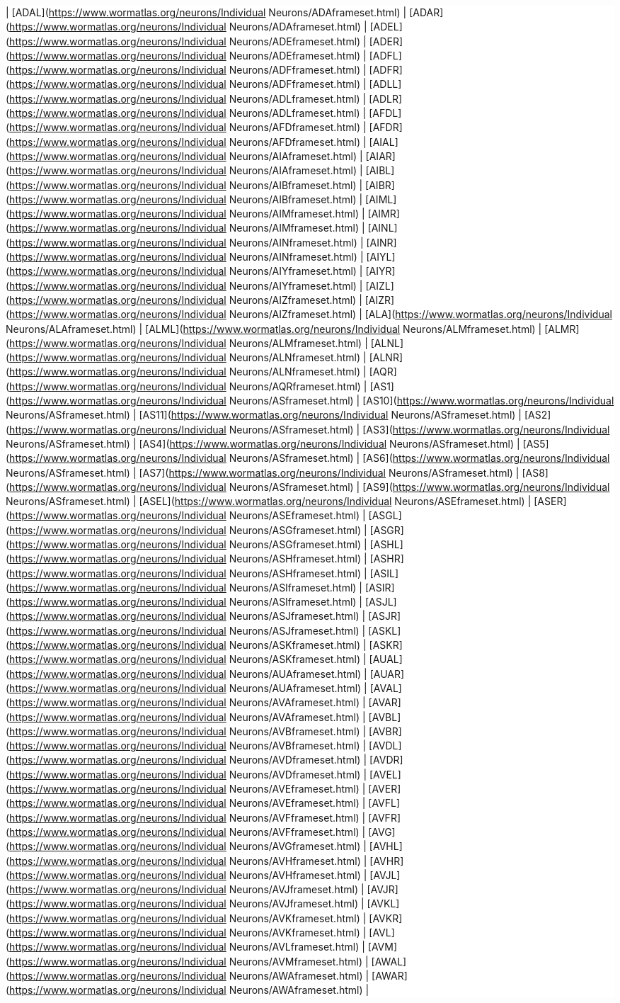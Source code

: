 | [ADAL](https://www.wormatlas.org/neurons/Individual Neurons/ADAframeset.html) | [ADAR](https://www.wormatlas.org/neurons/Individual Neurons/ADAframeset.html) | [ADEL](https://www.wormatlas.org/neurons/Individual Neurons/ADEframeset.html) | [ADER](https://www.wormatlas.org/neurons/Individual Neurons/ADEframeset.html) | [ADFL](https://www.wormatlas.org/neurons/Individual Neurons/ADFframeset.html) | [ADFR](https://www.wormatlas.org/neurons/Individual Neurons/ADFframeset.html) | [ADLL](https://www.wormatlas.org/neurons/Individual Neurons/ADLframeset.html) | [ADLR](https://www.wormatlas.org/neurons/Individual Neurons/ADLframeset.html) | [AFDL](https://www.wormatlas.org/neurons/Individual Neurons/AFDframeset.html) | [AFDR](https://www.wormatlas.org/neurons/Individual Neurons/AFDframeset.html) | [AIAL](https://www.wormatlas.org/neurons/Individual Neurons/AIAframeset.html) | [AIAR](https://www.wormatlas.org/neurons/Individual Neurons/AIAframeset.html) | [AIBL](https://www.wormatlas.org/neurons/Individual Neurons/AIBframeset.html) | [AIBR](https://www.wormatlas.org/neurons/Individual Neurons/AIBframeset.html) | [AIML](https://www.wormatlas.org/neurons/Individual Neurons/AIMframeset.html) | [AIMR](https://www.wormatlas.org/neurons/Individual Neurons/AIMframeset.html) | [AINL](https://www.wormatlas.org/neurons/Individual Neurons/AINframeset.html) | [AINR](https://www.wormatlas.org/neurons/Individual Neurons/AINframeset.html) | [AIYL](https://www.wormatlas.org/neurons/Individual Neurons/AIYframeset.html) | [AIYR](https://www.wormatlas.org/neurons/Individual Neurons/AIYframeset.html) | [AIZL](https://www.wormatlas.org/neurons/Individual Neurons/AIZframeset.html) | [AIZR](https://www.wormatlas.org/neurons/Individual Neurons/AIZframeset.html) | [ALA](https://www.wormatlas.org/neurons/Individual Neurons/ALAframeset.html) | [ALML](https://www.wormatlas.org/neurons/Individual Neurons/ALMframeset.html) | [ALMR](https://www.wormatlas.org/neurons/Individual Neurons/ALMframeset.html) | [ALNL](https://www.wormatlas.org/neurons/Individual Neurons/ALNframeset.html) | [ALNR](https://www.wormatlas.org/neurons/Individual Neurons/ALNframeset.html) | [AQR](https://www.wormatlas.org/neurons/Individual Neurons/AQRframeset.html) | [AS1](https://www.wormatlas.org/neurons/Individual Neurons/ASframeset.html) | [AS10](https://www.wormatlas.org/neurons/Individual Neurons/ASframeset.html) | [AS11](https://www.wormatlas.org/neurons/Individual Neurons/ASframeset.html) | [AS2](https://www.wormatlas.org/neurons/Individual Neurons/ASframeset.html) | [AS3](https://www.wormatlas.org/neurons/Individual Neurons/ASframeset.html) | [AS4](https://www.wormatlas.org/neurons/Individual Neurons/ASframeset.html) | [AS5](https://www.wormatlas.org/neurons/Individual Neurons/ASframeset.html) | [AS6](https://www.wormatlas.org/neurons/Individual Neurons/ASframeset.html) | [AS7](https://www.wormatlas.org/neurons/Individual Neurons/ASframeset.html) | [AS8](https://www.wormatlas.org/neurons/Individual Neurons/ASframeset.html) | [AS9](https://www.wormatlas.org/neurons/Individual Neurons/ASframeset.html) | [ASEL](https://www.wormatlas.org/neurons/Individual Neurons/ASEframeset.html) | [ASER](https://www.wormatlas.org/neurons/Individual Neurons/ASEframeset.html) | [ASGL](https://www.wormatlas.org/neurons/Individual Neurons/ASGframeset.html) | [ASGR](https://www.wormatlas.org/neurons/Individual Neurons/ASGframeset.html) | [ASHL](https://www.wormatlas.org/neurons/Individual Neurons/ASHframeset.html) | [ASHR](https://www.wormatlas.org/neurons/Individual Neurons/ASHframeset.html) | [ASIL](https://www.wormatlas.org/neurons/Individual Neurons/ASIframeset.html) | [ASIR](https://www.wormatlas.org/neurons/Individual Neurons/ASIframeset.html) | [ASJL](https://www.wormatlas.org/neurons/Individual Neurons/ASJframeset.html) | [ASJR](https://www.wormatlas.org/neurons/Individual Neurons/ASJframeset.html) | [ASKL](https://www.wormatlas.org/neurons/Individual Neurons/ASKframeset.html) | [ASKR](https://www.wormatlas.org/neurons/Individual Neurons/ASKframeset.html) | [AUAL](https://www.wormatlas.org/neurons/Individual Neurons/AUAframeset.html) | [AUAR](https://www.wormatlas.org/neurons/Individual Neurons/AUAframeset.html) | [AVAL](https://www.wormatlas.org/neurons/Individual Neurons/AVAframeset.html) | [AVAR](https://www.wormatlas.org/neurons/Individual Neurons/AVAframeset.html) | [AVBL](https://www.wormatlas.org/neurons/Individual Neurons/AVBframeset.html) | [AVBR](https://www.wormatlas.org/neurons/Individual Neurons/AVBframeset.html) | [AVDL](https://www.wormatlas.org/neurons/Individual Neurons/AVDframeset.html) | [AVDR](https://www.wormatlas.org/neurons/Individual Neurons/AVDframeset.html) | [AVEL](https://www.wormatlas.org/neurons/Individual Neurons/AVEframeset.html) | [AVER](https://www.wormatlas.org/neurons/Individual Neurons/AVEframeset.html) | [AVFL](https://www.wormatlas.org/neurons/Individual Neurons/AVFframeset.html) | [AVFR](https://www.wormatlas.org/neurons/Individual Neurons/AVFframeset.html) | [AVG](https://www.wormatlas.org/neurons/Individual Neurons/AVGframeset.html) | [AVHL](https://www.wormatlas.org/neurons/Individual Neurons/AVHframeset.html) | [AVHR](https://www.wormatlas.org/neurons/Individual Neurons/AVHframeset.html) | [AVJL](https://www.wormatlas.org/neurons/Individual Neurons/AVJframeset.html) | [AVJR](https://www.wormatlas.org/neurons/Individual Neurons/AVJframeset.html) | [AVKL](https://www.wormatlas.org/neurons/Individual Neurons/AVKframeset.html) | [AVKR](https://www.wormatlas.org/neurons/Individual Neurons/AVKframeset.html) | [AVL](https://www.wormatlas.org/neurons/Individual Neurons/AVLframeset.html) | [AVM](https://www.wormatlas.org/neurons/Individual Neurons/AVMframeset.html) | [AWAL](https://www.wormatlas.org/neurons/Individual Neurons/AWAframeset.html) | [AWAR](https://www.wormatlas.org/neurons/Individual Neurons/AWAframeset.html) |